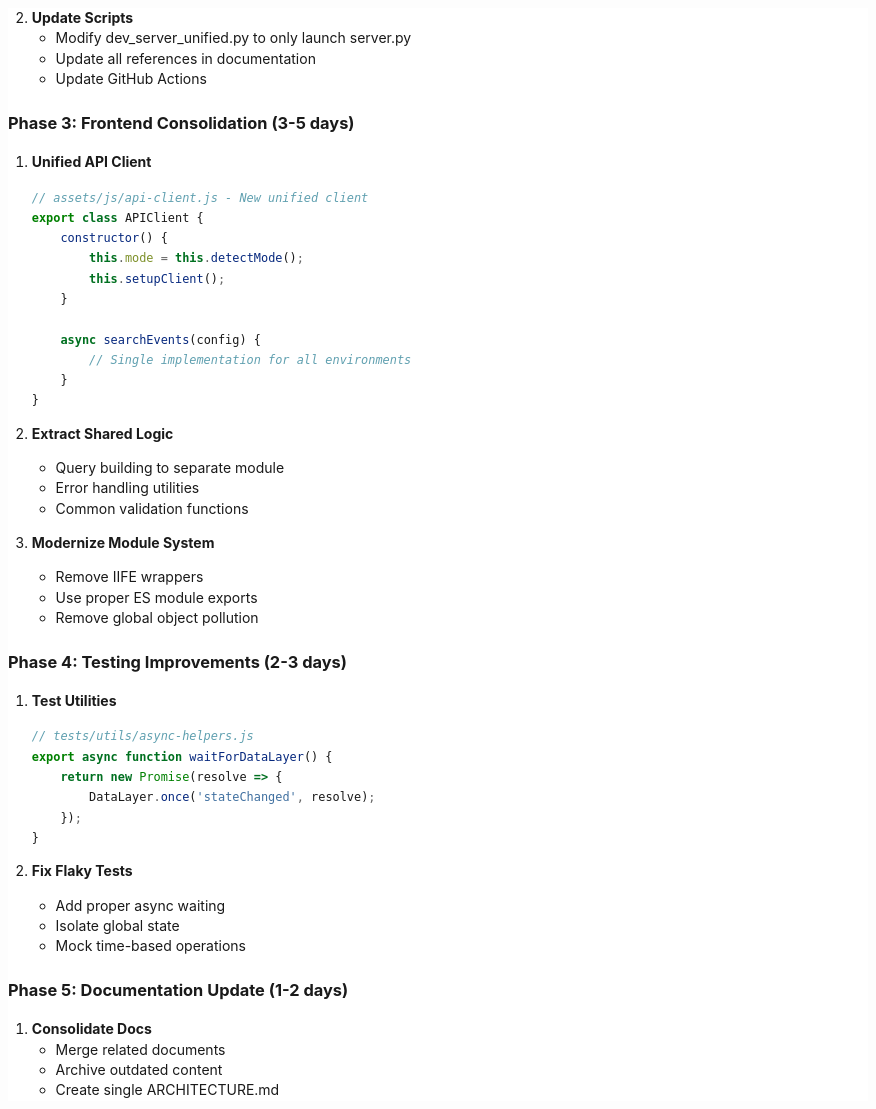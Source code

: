 2. **Update Scripts**
   - Modify dev_server_unified.py to only launch server.py
   - Update all references in documentation
   - Update GitHub Actions

### Phase 3: Frontend Consolidation (3-5 days)

1. **Unified API Client**
   ```javascript
   // assets/js/api-client.js - New unified client
   export class APIClient {
       constructor() {
           this.mode = this.detectMode();
           this.setupClient();
       }
       
       async searchEvents(config) {
           // Single implementation for all environments
       }
   }
   ```

2. **Extract Shared Logic**
   - Query building to separate module
   - Error handling utilities
   - Common validation functions

3. **Modernize Module System**
   - Remove IIFE wrappers
   - Use proper ES module exports
   - Remove global object pollution

### Phase 4: Testing Improvements (2-3 days)

1. **Test Utilities**
   ```javascript
   // tests/utils/async-helpers.js
   export async function waitForDataLayer() {
       return new Promise(resolve => {
           DataLayer.once('stateChanged', resolve);
       });
   }
   ```

2. **Fix Flaky Tests**
   - Add proper async waiting
   - Isolate global state
   - Mock time-based operations

### Phase 5: Documentation Update (1-2 days)

1. **Consolidate Docs**
   - Merge related documents
   - Archive outdated content
   - Create single ARCHITECTURE.md
